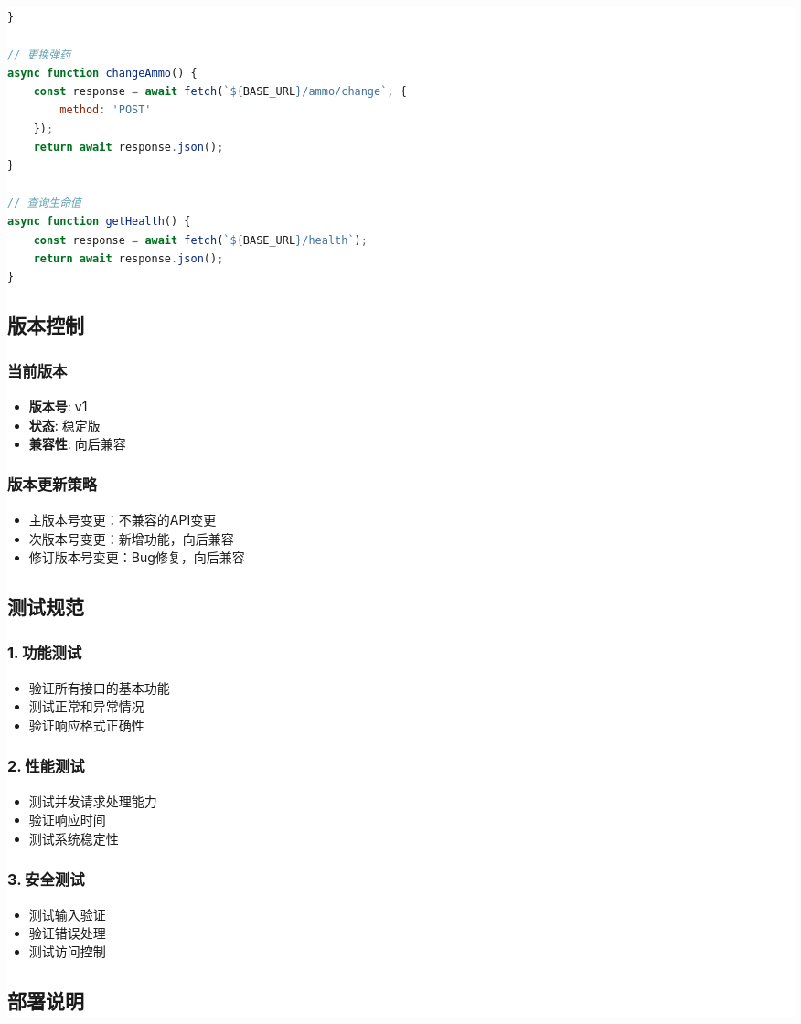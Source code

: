 ```javascript
}

// 更换弹药
async function changeAmmo() {
    const response = await fetch(`${BASE_URL}/ammo/change`, {
        method: 'POST'
    });
    return await response.json();
}

// 查询生命值
async function getHealth() {
    const response = await fetch(`${BASE_URL}/health`);
    return await response.json();
}
```

## 版本控制

### 当前版本
- **版本号**: v1
- **状态**: 稳定版
- **兼容性**: 向后兼容

### 版本更新策略
- 主版本号变更：不兼容的API变更
- 次版本号变更：新增功能，向后兼容
- 修订版本号变更：Bug修复，向后兼容

## 测试规范

### 1. 功能测试
- 验证所有接口的基本功能
- 测试正常和异常情况
- 验证响应格式正确性

### 2. 性能测试
- 测试并发请求处理能力
- 验证响应时间
- 测试系统稳定性

### 3. 安全测试
- 测试输入验证
- 验证错误处理
- 测试访问控制

## 部署说明
